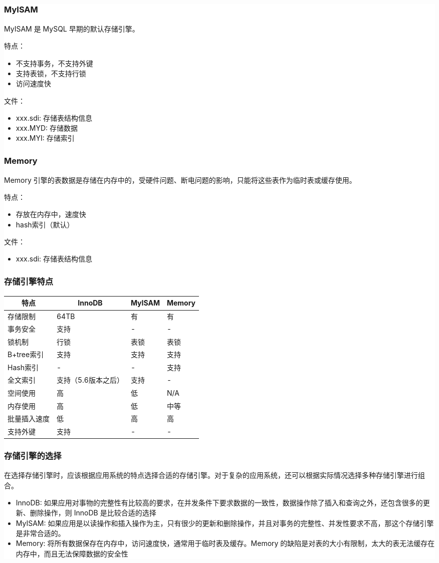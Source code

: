 ### MyISAM

MyISAM 是 MySQL 早期的默认存储引擎。

特点：

- 不支持事务，不支持外键
- 支持表锁，不支持行锁
- 访问速度快

文件：

- xxx.sdi: 存储表结构信息
- xxx.MYD: 存储数据
- xxx.MYI: 存储索引

### Memory

Memory 引擎的表数据是存储在内存中的，受硬件问题、断电问题的影响，只能将这些表作为临时表或缓存使用。

特点：

- 存放在内存中，速度快
- hash索引（默认）

文件：

- xxx.sdi: 存储表结构信息

### 存储引擎特点

| 特点  | InnoDB  | MyISAM  | Memory  |
| ------------ | ------------ | ------------ | ------------ |
| 存储限制  | 64TB  | 有  | 有  |
| 事务安全  | 支持  | -  | -  |
| 锁机制  | 行锁  | 表锁  | 表锁  |
| B+tree索引  | 支持  | 支持  | 支持  |
| Hash索引  | -  | -  | 支持  |
| 全文索引  | 支持（5.6版本之后）  | 支持  | -  |
| 空间使用  | 高  | 低  | N/A  |
| 内存使用  | 高  | 低  | 中等  |
| 批量插入速度  | 低  | 高  | 高  |
| 支持外键  | 支持  | -  | -  |

### 存储引擎的选择

在选择存储引擎时，应该根据应用系统的特点选择合适的存储引擎。对于复杂的应用系统，还可以根据实际情况选择多种存储引擎进行组合。

- InnoDB: 如果应用对事物的完整性有比较高的要求，在并发条件下要求数据的一致性，数据操作除了插入和查询之外，还包含很多的更新、删除操作，则 InnoDB 是比较合适的选择
- MyISAM: 如果应用是以读操作和插入操作为主，只有很少的更新和删除操作，并且对事务的完整性、并发性要求不高，那这个存储引擎是非常合适的。
- Memory: 将所有数据保存在内存中，访问速度快，通常用于临时表及缓存。Memory 的缺陷是对表的大小有限制，太大的表无法缓存在内存中，而且无法保障数据的安全性
